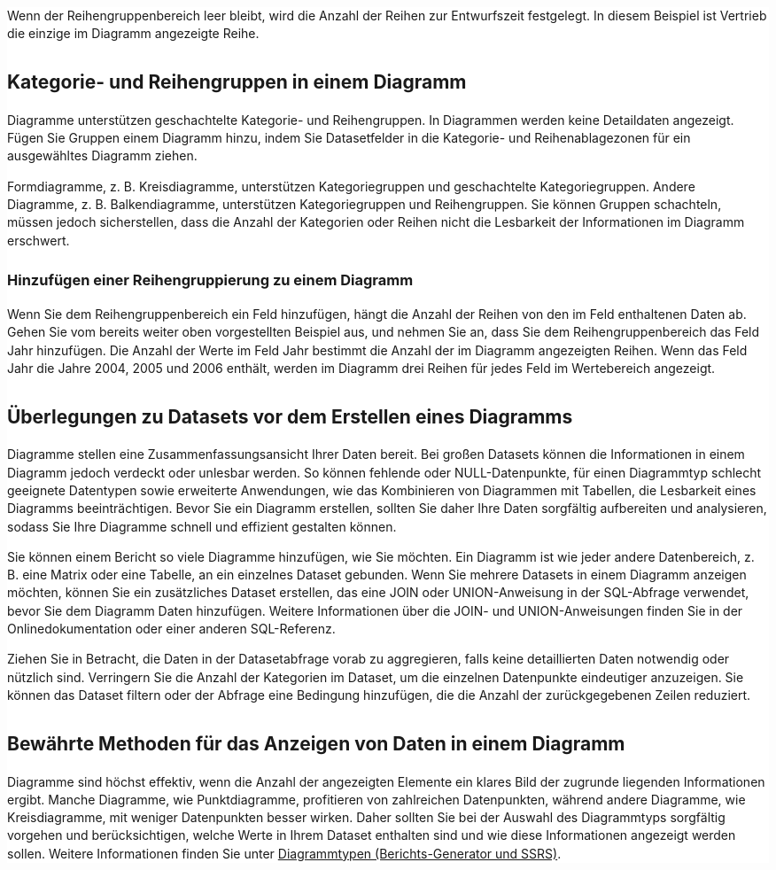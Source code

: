  Wenn der Reihengruppenbereich leer bleibt, wird die Anzahl der Reihen zur Entwurfszeit festgelegt. In diesem Beispiel ist Vertrieb die einzige im Diagramm angezeigte Reihe.  
  
 
##  <a name="GroupsInChart"></a> Kategorie- und Reihengruppen in einem Diagramm  
 Diagramme unterstützen geschachtelte Kategorie- und Reihengruppen. In Diagrammen werden keine Detaildaten angezeigt. Fügen Sie Gruppen einem Diagramm hinzu, indem Sie Datasetfelder in die Kategorie- und Reihenablagezonen für ein ausgewähltes Diagramm ziehen.  
  
 Formdiagramme, z. B. Kreisdiagramme, unterstützen Kategoriegruppen und geschachtelte Kategoriegruppen. Andere Diagramme, z. B. Balkendiagramme, unterstützen Kategoriegruppen und Reihengruppen. Sie können Gruppen schachteln, müssen jedoch sicherstellen, dass die Anzahl der Kategorien oder Reihen nicht die Lesbarkeit der Informationen im Diagramm erschwert.  
  
### <a name="adding-series-grouping-to-a-chart"></a>Hinzufügen einer Reihengruppierung zu einem Diagramm  
 Wenn Sie dem Reihengruppenbereich ein Feld hinzufügen, hängt die Anzahl der Reihen von den im Feld enthaltenen Daten ab. Gehen Sie vom bereits weiter oben vorgestellten Beispiel aus, und nehmen Sie an, dass Sie dem Reihengruppenbereich das Feld Jahr hinzufügen. Die Anzahl der Werte im Feld Jahr bestimmt die Anzahl der im Diagramm angezeigten Reihen. Wenn das Feld Jahr die Jahre 2004, 2005 und 2006 enthält, werden im Diagramm drei Reihen für jedes Feld im Wertebereich angezeigt.  
  
##  <a name="DatasetConsiderations"></a> Überlegungen zu Datasets vor dem Erstellen eines Diagramms  
 Diagramme stellen eine Zusammenfassungsansicht Ihrer Daten bereit. Bei großen Datasets können die Informationen in einem Diagramm jedoch verdeckt oder unlesbar werden. So können fehlende oder NULL-Datenpunkte, für einen Diagrammtyp schlecht geeignete Datentypen sowie erweiterte Anwendungen, wie das Kombinieren von Diagrammen mit Tabellen, die Lesbarkeit eines Diagramms beeinträchtigen. Bevor Sie ein Diagramm erstellen, sollten Sie daher Ihre Daten sorgfältig aufbereiten und analysieren, sodass Sie Ihre Diagramme schnell und effizient gestalten können.  
  
 Sie können einem Bericht so viele Diagramme hinzufügen, wie Sie möchten. Ein Diagramm ist wie jeder andere Datenbereich, z. B. eine Matrix oder eine Tabelle, an ein einzelnes Dataset gebunden. Wenn Sie mehrere Datasets in einem Diagramm anzeigen möchten, können Sie ein zusätzliches Dataset erstellen, das eine JOIN oder UNION-Anweisung in der SQL-Abfrage verwendet, bevor Sie dem Diagramm Daten hinzufügen. Weitere Informationen über die JOIN- und UNION-Anweisungen finden Sie in der Onlinedokumentation oder einer anderen SQL-Referenz.  
  
 Ziehen Sie in Betracht, die Daten in der Datasetabfrage vorab zu aggregieren, falls keine detaillierten Daten notwendig oder nützlich sind. Verringern Sie die Anzahl der Kategorien im Dataset, um die einzelnen Datenpunkte eindeutiger anzuzeigen. Sie können das Dataset filtern oder der Abfrage eine Bedingung hinzufügen, die die Anzahl der zurückgegebenen Zeilen reduziert. 
  
##  <a name="BestPractices"></a> Bewährte Methoden für das Anzeigen von Daten in einem Diagramm  
 Diagramme sind höchst effektiv, wenn die Anzahl der angezeigten Elemente ein klares Bild der zugrunde liegenden Informationen ergibt. Manche Diagramme, wie Punktdiagramme, profitieren von zahlreichen Datenpunkten, während andere Diagramme, wie Kreisdiagramme, mit weniger Datenpunkten besser wirken. Daher sollten Sie bei der Auswahl des Diagrammtyps sorgfältig vorgehen und berücksichtigen, welche Werte in Ihrem Dataset enthalten sind und wie diese Informationen angezeigt werden sollen. Weitere Informationen finden Sie unter [Diagrammtypen &#40;Berichts-Generator und SSRS&#41;](../../reporting-services/report-design/chart-types-report-builder-and-ssrs.md).  
  